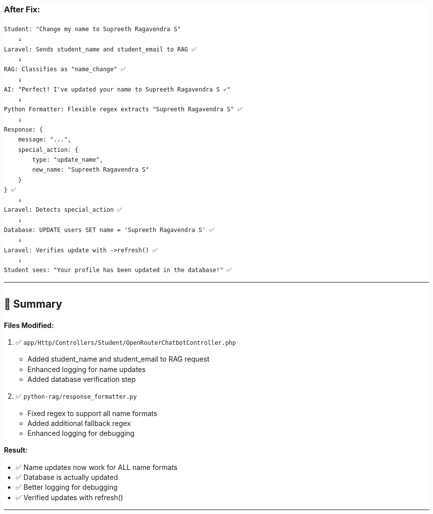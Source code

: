 ### After Fix:
```
Student: "Change my name to Supreeth Ragavendra S"
    ↓
Laravel: Sends student_name and student_email to RAG ✅
    ↓
RAG: Classifies as "name_change" ✅
    ↓
AI: "Perfect! I've updated your name to Supreeth Ragavendra S ✓"
    ↓
Python Formatter: Flexible regex extracts "Supreeth Ragavendra S" ✅
    ↓
Response: { 
    message: "...", 
    special_action: {
        type: "update_name",
        new_name: "Supreeth Ragavendra S"
    }
} ✅
    ↓
Laravel: Detects special_action ✅
    ↓
Database: UPDATE users SET name = 'Supreeth Ragavendra S' ✅
    ↓
Laravel: Verifies update with ->refresh() ✅
    ↓
Student sees: "Your profile has been updated in the database!" ✅
```

---

## 🎉 Summary

**Files Modified:**
1. ✅ `app/Http/Controllers/Student/OpenRouterChatbotController.php`
   - Added student_name and student_email to RAG request
   - Enhanced logging for name updates
   - Added database verification step

2. ✅ `python-rag/response_formatter.py`
   - Fixed regex to support all name formats
   - Added additional fallback regex
   - Enhanced logging for debugging

**Result:**
- ✅ Name updates now work for ALL name formats
- ✅ Database is actually updated
- ✅ Better logging for debugging
- ✅ Verified updates with refresh()

---
